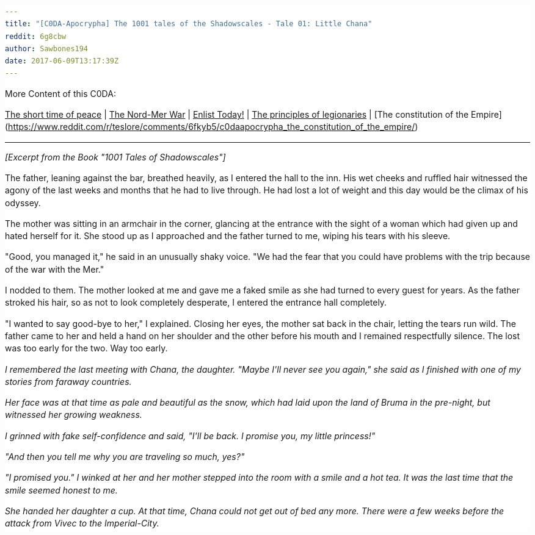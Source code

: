 ```yaml
---
title: "[C0DA-Apocrypha] The 1001 tales of the Shadowscales - Tale 01: Little Chana"
reddit: 6g8cbw
author: Sawbones194
date: 2017-06-09T13:17:39Z
---
```


More Content of this C0DA:

[The short time of peace](https://www.reddit.com/r/teslore/comments/6f6t0c/c0daapocrypha_the_short_time_of_peace/) |  [The Nord-Mer War](https://www.reddit.com/r/teslore/comments/6f7qvf/c0daapocrypha_the_nordmer_war/) | [Enlist Today!](https://www.reddit.com/r/teslore/comments/6fdtoo/c0daapocrypha_enlist_today/) | [The principles of legionaries](https://www.reddit.com/r/teslore/comments/6fef0s/c0daapocrypha_the_principles_of_legionaries/) | [The constitution of the Empire] (https://www.reddit.com/r/teslore/comments/6fkyb5/c0daapocrypha_the_constitution_of_the_empire/)

***

*[Excerpt from the Book "1001 Tales of Shadowscales"]*

The father, leaning against the bar, breathed heavily, as I entered the hall to the inn. His wet cheeks and ruffled hair witnessed the agony of the last weeks and months that he had to live through. He had lost a lot of weight and this day would be the climax of his odyssey.

The mother was sitting in an armchair in the corner, glancing at the entrance with the sight of a woman which had given up and hated herself for it. She stood up as I approached and the father turned to me, wiping his tears with his sleeve.

"Good, you managed it," he said in an unusually shaky voice. "We had the fear that you could have problems with the trip because of the war with the Mer."

I nodded to them. The mother looked at me and gave me a faked smile as she had turned to every guest for years. As the father stroked his hair, so as not to look completely desperate, I entered the entrance hall completely.

"I wanted to say good-bye to her," I explained.
Closing her eyes, the mother sat back in the chair, letting the tears run wild. The father came to her and held a hand on her shoulder and the other before his mouth and I remained respectfully silence. The lost was too early for the two. Way too early.

*I remembered the last meeting with Chana, the daughter.*
*"Maybe I'll never see you again," she said as I finished with one of my stories from faraway countries.*

*Her face was at that time as pale and beautiful as the snow, which had laid upon the land of Bruma in the pre-night, but witnessed her growing weakness.*

*I grinned with fake self-confidence and said, "I'll be back. I promise you, my little princess!"*

*"And then you tell me why you are traveling so much, yes?"*

*"I promised you." I winked at her and her mother stepped into the room with a smile and a hot tea. It was the last time that the smile seemed honest to me.*

*She handed her daughter a cup. At that time, Chana could not get out of bed any more. There were a few weeks before the attack from Vivec to the Imperial-City.*
